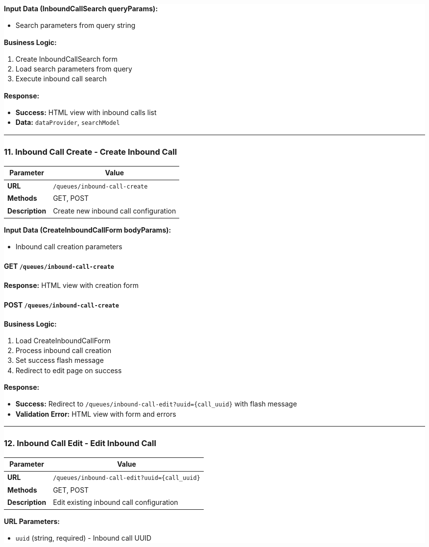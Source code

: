 **Input Data (InboundCallSearch queryParams):**
- Search parameters from query string

**Business Logic:**
1. Create InboundCallSearch form
2. Load search parameters from query
3. Execute inbound call search

**Response:**
- **Success:** HTML view with inbound calls list
- **Data:** `dataProvider`, `searchModel`

---

### 11. Inbound Call Create - Create Inbound Call

| Parameter | Value |
|-----------|-------|
| **URL** | `/queues/inbound-call-create` |
| **Methods** | GET, POST |
| **Description** | Create new inbound call configuration |

**Input Data (CreateInboundCallForm bodyParams):**
- Inbound call creation parameters

#### GET `/queues/inbound-call-create`
**Response:** HTML view with creation form

#### POST `/queues/inbound-call-create`
**Business Logic:**
1. Load CreateInboundCallForm
2. Process inbound call creation
3. Set success flash message
4. Redirect to edit page on success

**Response:**
- **Success:** Redirect to `/queues/inbound-call-edit?uuid={call_uuid}` with flash message
- **Validation Error:** HTML view with form and errors

---

### 12. Inbound Call Edit - Edit Inbound Call

| Parameter | Value |
|-----------|-------|
| **URL** | `/queues/inbound-call-edit?uuid={call_uuid}` |
| **Methods** | GET, POST |
| **Description** | Edit existing inbound call configuration |

**URL Parameters:**
- `uuid` (string, required) - Inbound call UUID
